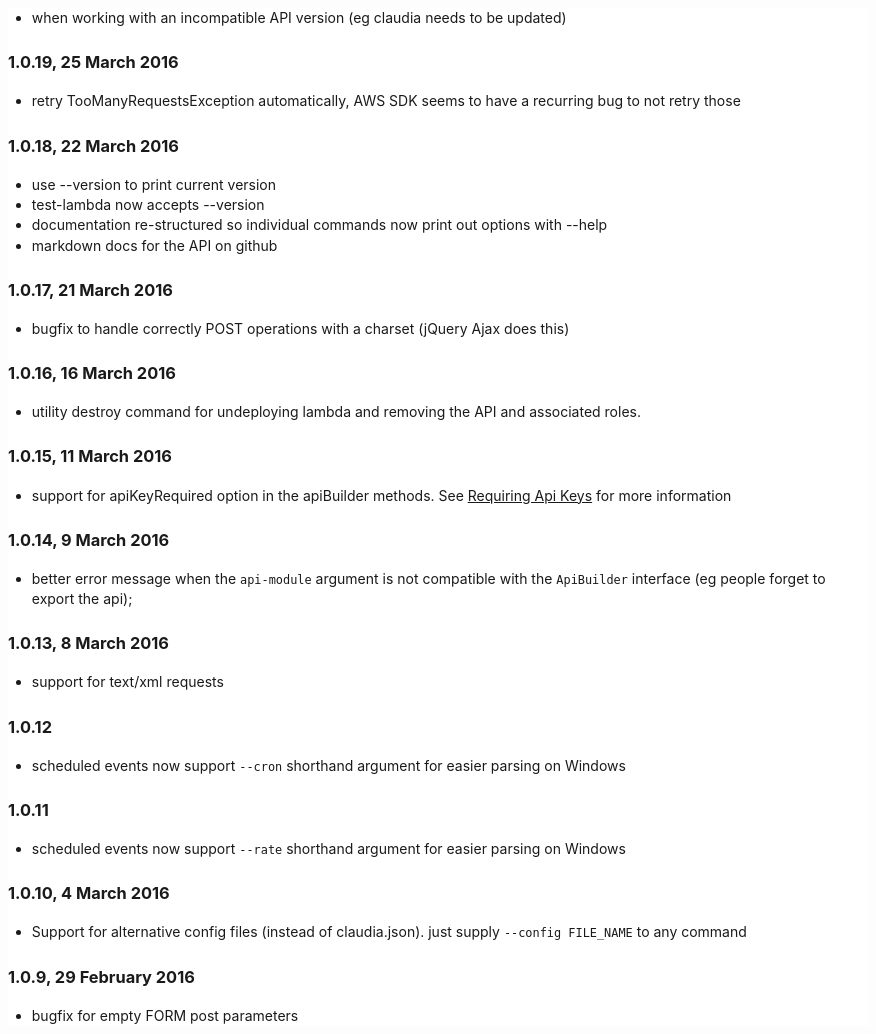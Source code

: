   - when working with an incompatible API version (eg claudia needs to be updated)

### 1.0.19, 25 March 2016

- retry TooManyRequestsException automatically, AWS SDK seems to have a recurring bug to not retry those 

### 1.0.18, 22 March 2016

- use --version to print current version
- test-lambda now accepts --version
- documentation re-structured so individual commands now print out options with --help
- markdown docs for the API on github

### 1.0.17, 21 March 2016

- bugfix to handle correctly POST operations with a charset (jQuery Ajax does this)

### 1.0.16, 16 March 2016

- utility destroy command for undeploying lambda and removing the API and associated roles. 

### 1.0.15, 11 March 2016

- support for apiKeyRequired option in the apiBuilder methods. See [Requiring Api Keys](https://github.com/claudiajs/claudia-api-builder#requiring-api-keys) for more information

### 1.0.14, 9 March 2016

- better error message when the `api-module` argument is not compatible with the `ApiBuilder` interface (eg people forget to export the api);

### 1.0.13, 8 March 2016

- support for text/xml requests

### 1.0.12

- scheduled events now support `--cron` shorthand argument for easier parsing on Windows

### 1.0.11

- scheduled events now support `--rate` shorthand argument for easier parsing on Windows

### 1.0.10, 4 March 2016

- Support for alternative config files (instead of claudia.json). just supply `--config FILE_NAME` to any command

### 1.0.9, 29 February 2016

- bugfix for empty FORM post parameters
